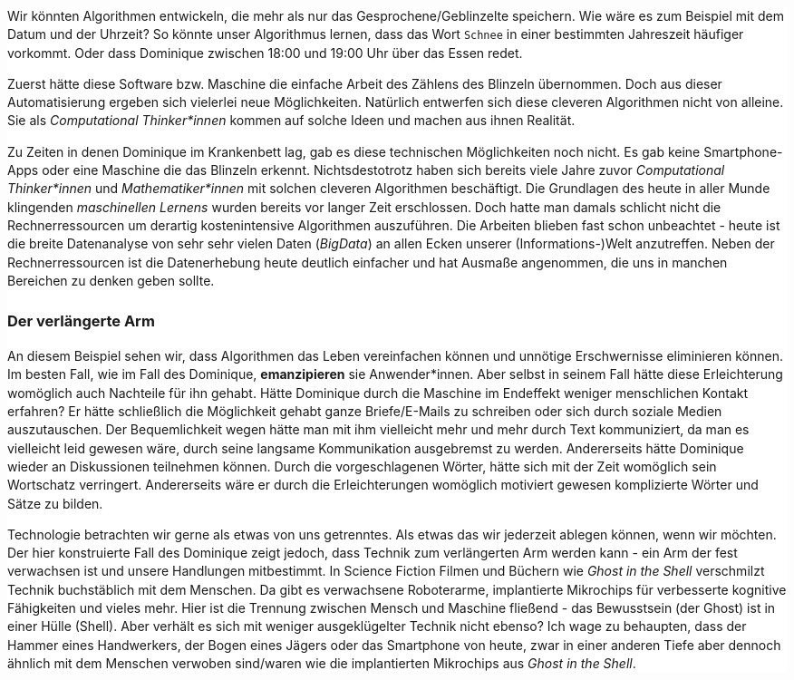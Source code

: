 Wir könnten Algorithmen entwickeln, die mehr als nur das Gesprochene/Geblinzelte speichern.
Wie wäre es zum Beispiel mit dem Datum und der Uhrzeit?
So könnte unser Algorithmus lernen, dass das Wort ``Schnee`` in einer bestimmten Jahreszeit häufiger vorkommt.
Oder dass Dominique zwischen 18:00 und 19:00 Uhr über das Essen redet.

Zuerst hätte diese Software bzw. Maschine die einfache Arbeit des Zählens des Blinzeln übernommen.
Doch aus dieser Automatisierung ergeben sich vielerlei neue Möglichkeiten.
Natürlich entwerfen sich diese cleveren Algorithmen nicht von alleine.
Sie als *Computational Thinker\*innen* kommen auf solche Ideen und machen aus ihnen Realität.

Zu Zeiten in denen Dominique im Krankenbett lag, gab es diese technischen Möglichkeiten noch nicht.
Es gab keine Smartphone-Apps oder eine Maschine die das Blinzeln erkennt.
Nichtsdestotrotz haben sich bereits viele Jahre zuvor *Computational Thinker\*innen* und *Mathematiker\*innen* mit solchen cleveren Algorithmen beschäftigt.
Die Grundlagen des heute in aller Munde klingenden *maschinellen Lernens* wurden bereits vor langer Zeit erschlossen.
Doch hatte man damals schlicht nicht die Rechnerressourcen um derartig kostenintensive Algorithmen auszuführen.
Die Arbeiten blieben fast schon unbeachtet - heute ist die breite Datenanalyse von sehr sehr vielen Daten (*BigData*) an allen Ecken unserer (Informations-)Welt anzutreffen.
Neben der Rechnerressourcen ist die Datenerhebung heute deutlich einfacher und hat Ausmaße angenommen, die uns in manchen Bereichen zu denken geben sollte.

### Der verlängerte Arm

An diesem Beispiel sehen wir, dass Algorithmen das Leben vereinfachen können und unnötige Erschwernisse eliminieren können.
Im besten Fall, wie im Fall des Dominique, **emanzipieren** sie Anwender\*innen.
Aber selbst in seinem Fall hätte diese Erleichterung womöglich auch Nachteile für ihn gehabt.
Hätte Dominique durch die Maschine im Endeffekt weniger menschlichen Kontakt erfahren?
Er hätte schließlich die Möglichkeit gehabt ganze Briefe/E-Mails zu schreiben oder sich durch soziale Medien auszutauschen.
Der Bequemlichkeit wegen hätte man mit ihm vielleicht mehr und mehr durch Text kommuniziert, da man es vielleicht leid gewesen wäre, durch seine langsame Kommunikation ausgebremst zu werden.
Andererseits hätte Dominique wieder an Diskussionen teilnehmen können.
Durch die vorgeschlagenen Wörter, hätte sich mit der Zeit womöglich sein Wortschatz verringert.
Andererseits wäre er durch die Erleichterungen womöglich motiviert gewesen komplizierte Wörter und Sätze zu bilden.

Technologie betrachten wir gerne als etwas von uns getrenntes.
Als etwas das wir jederzeit ablegen können, wenn wir möchten.
Der hier konstruierte Fall des Dominique zeigt jedoch, dass Technik zum verlängerten Arm werden kann - ein Arm der fest verwachsen ist und unsere Handlungen mitbestimmt.
In Science Fiction Filmen und Büchern wie *Ghost in the Shell* verschmilzt Technik buchstäblich mit dem Menschen.
Da gibt es verwachsene Roboterarme, implantierte Mikrochips für verbesserte kognitive Fähigkeiten und vieles mehr.
Hier ist die Trennung zwischen Mensch und Maschine fließend - das Bewusstsein (der Ghost) ist in einer Hülle (Shell).
Aber verhält es sich mit weniger ausgeklügelter Technik nicht ebenso?
Ich wage zu behaupten, dass der Hammer eines Handwerkers, der Bogen eines Jägers oder das Smartphone von heute, zwar in einer anderen Tiefe aber dennoch ähnlich mit dem Menschen verwoben sind/waren wie die implantierten Mikrochips aus *Ghost in the Shell*. 
